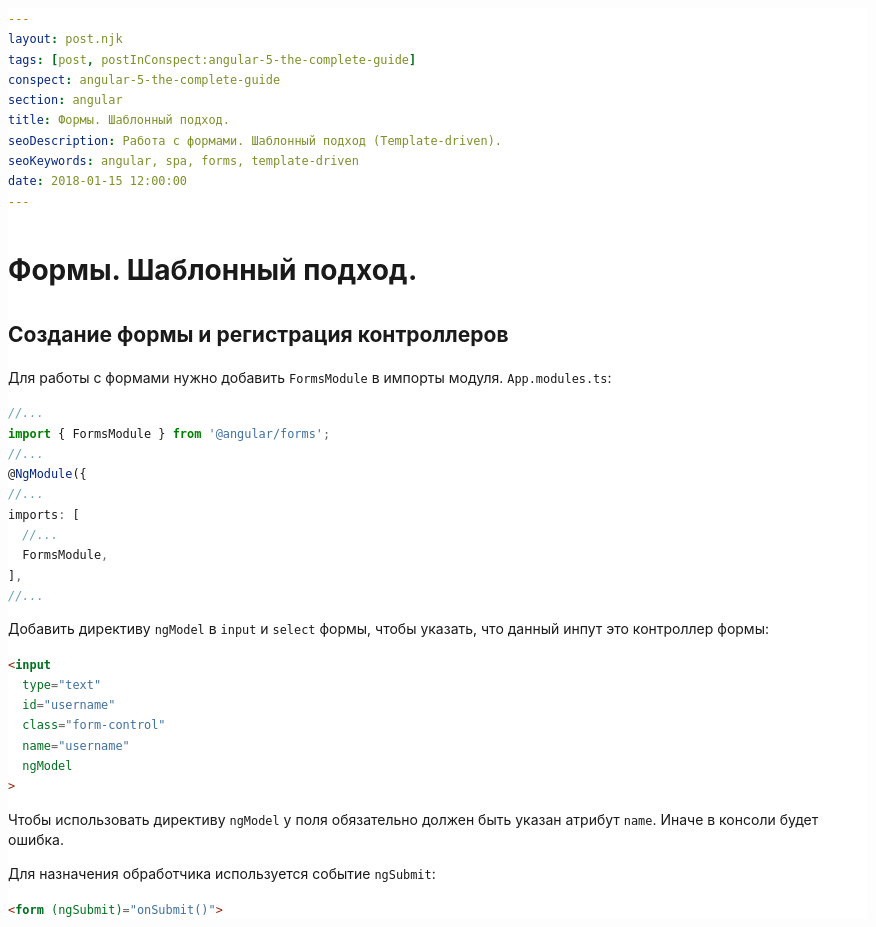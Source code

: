 ```yaml
---
layout: post.njk
tags: [post, postInConspect:angular-5-the-complete-guide]
conspect: angular-5-the-complete-guide
section: angular
title: Формы. Шаблонный подход.
seoDescription: Работа с формами. Шаблонный подход (Template-driven).
seoKeywords: angular, spa, forms, template-driven
date: 2018-01-15 12:00:00
---
```

# Формы. Шаблонный подход.

## Создание формы и регистрация контроллеров

Для работы с формами нужно добавить `FormsModule` в импорты модуля. `Аpp.modules.ts`:

```typescript
//...
import { FormsModule } from '@angular/forms';
//...
@NgModule({
//...
imports: [
  //...
  FormsModule,
],
//...
```

Добавить директиву `ngModel` в `input` и `select` формы, чтобы указать, что данный инпут это контроллер формы:

```html
<input 
  type="text" 
  id="username" 
  class="form-control"
  name="username"
  ngModel
>
```

Чтобы использовать директиву `ngModel` у поля обязательно должен быть указан атрибут `name`. Иначе в консоли будет ошибка.

Для назначения обработчика используется событие `ngSubmit`:

```html
<form (ngSubmit)="onSubmit()">
```
